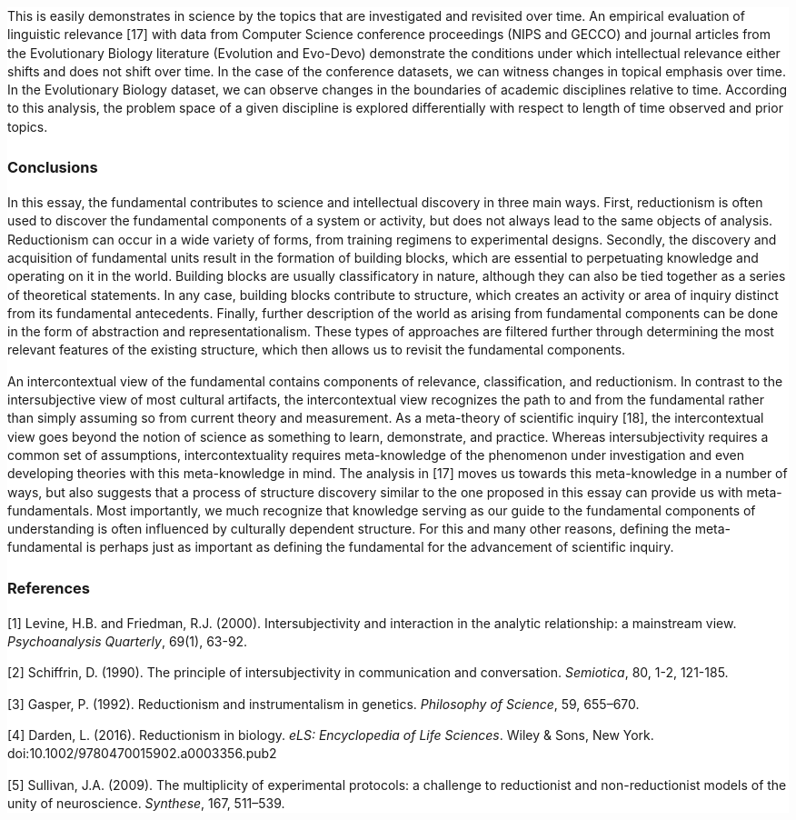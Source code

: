This is easily demonstrates in science by the topics that are investigated and revisited over time. An empirical evaluation of linguistic relevance [17] with data from Computer Science conference proceedings (NIPS and GECCO) and journal articles from the Evolutionary Biology literature (Evolution and Evo-Devo) demonstrate the conditions under which intellectual relevance either shifts and does not shift over time. In the case of the conference datasets, we can witness changes in topical emphasis over time. In the Evolutionary Biology dataset, we can observe changes in the boundaries of academic disciplines relative to time. According to this analysis, the problem space of a given discipline is explored differentially with respect to length of time observed and prior topics.

### Conclusions
In this essay, the fundamental contributes to science and intellectual discovery in three main ways. First, reductionism is often used to discover the fundamental components of a system or activity, but does not always lead to the same objects of analysis. Reductionism can occur in a wide variety of forms, from training regimens to experimental designs. Secondly, the discovery and acquisition of fundamental units result in the formation of building blocks, which are essential to perpetuating knowledge and operating on it in the world. Building blocks are usually classificatory in nature, although they can also be tied together as a series of theoretical statements. In any case, building blocks contribute to structure, which creates an activity or area of inquiry distinct from its fundamental antecedents. Finally, further description of the world as arising from fundamental components can be done in the form of abstraction and representationalism. These types of approaches are filtered further through determining the most relevant features of the existing structure, which then allows us to revisit the fundamental components.

An intercontextual view of the fundamental contains components of relevance, classification, and reductionism. In contrast to the intersubjective view of most cultural artifacts, the intercontextual view recognizes the path to and from the fundamental rather than simply assuming so from current theory and measurement. As a meta-theory of scientific inquiry [18], the intercontextual view goes beyond the notion of science as something to learn, demonstrate, and practice. Whereas intersubjectivity requires a common set of assumptions, intercontextuality requires meta-knowledge of the phenomenon under investigation and even developing theories with this meta-knowledge in mind. The analysis in [17] moves us towards this meta-knowledge in a number of ways, but also suggests that a process of structure discovery similar to the one proposed in this essay can provide us with meta-fundamentals. Most importantly, we much recognize that knowledge serving as our guide to the fundamental components of understanding is often influenced by culturally dependent structure. For this and many other reasons, defining the meta-fundamental is perhaps just as important as defining the fundamental for the advancement of scientific inquiry.

### References
[1] Levine, H.B. and Friedman, R.J. (2000). Intersubjectivity and interaction in the analytic relationship: a mainstream view. _Psychoanalysis Quarterly_, 69(1), 63-92.

[2] Schiffrin, D. (1990). The principle of intersubjectivity in communication and conversation. _Semiotica_, 80, 1-2, 121-185.

[3] Gasper, P. (1992). Reductionism and instrumentalism in genetics. _Philosophy of Science_, 59, 655–670.

[4] Darden, L. (2016). Reductionism in biology. _eLS: Encyclopedia of Life Sciences_. Wiley & Sons, New York. doi:10.1002/9780470015902.a0003356.pub2

[5] Sullivan, J.A. (2009). The multiplicity of experimental protocols: a challenge to reductionist and non-reductionist models of the unity of neuroscience. _Synthese_, 167, 511–539.
